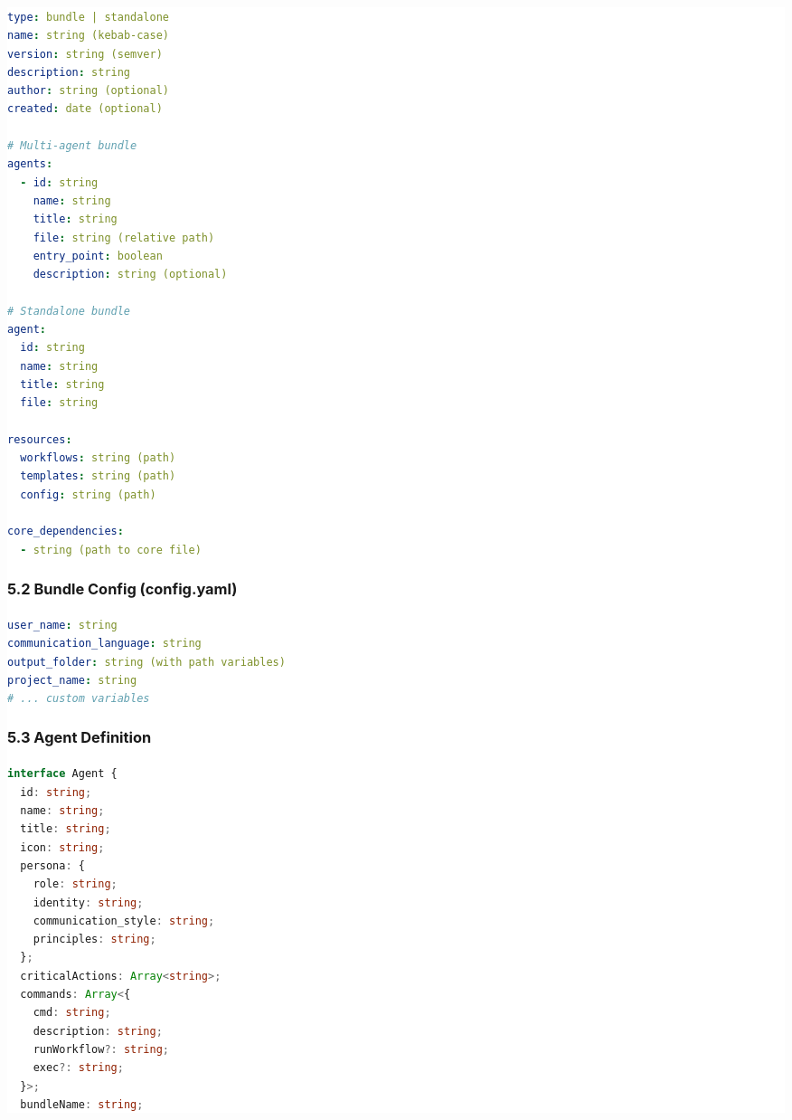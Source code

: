 ```yaml
type: bundle | standalone
name: string (kebab-case)
version: string (semver)
description: string
author: string (optional)
created: date (optional)

# Multi-agent bundle
agents:
  - id: string
    name: string
    title: string
    file: string (relative path)
    entry_point: boolean
    description: string (optional)

# Standalone bundle
agent:
  id: string
  name: string
  title: string
  file: string

resources:
  workflows: string (path)
  templates: string (path)
  config: string (path)

core_dependencies:
  - string (path to core file)
```

### 5.2 Bundle Config (config.yaml)

```yaml
user_name: string
communication_language: string
output_folder: string (with path variables)
project_name: string
# ... custom variables
```

### 5.3 Agent Definition

```typescript
interface Agent {
  id: string;
  name: string;
  title: string;
  icon: string;
  persona: {
    role: string;
    identity: string;
    communication_style: string;
    principles: string;
  };
  criticalActions: Array<string>;
  commands: Array<{
    cmd: string;
    description: string;
    runWorkflow?: string;
    exec?: string;
  }>;
  bundleName: string;
```